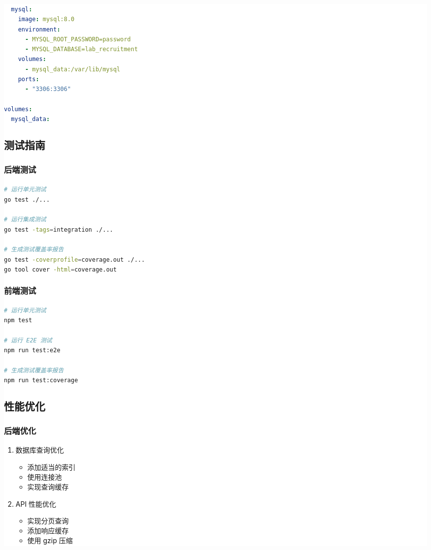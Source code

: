 ```yaml
  mysql:
    image: mysql:8.0
    environment:
      - MYSQL_ROOT_PASSWORD=password
      - MYSQL_DATABASE=lab_recruitment
    volumes:
      - mysql_data:/var/lib/mysql
    ports:
      - "3306:3306"

volumes:
  mysql_data:
```

## 测试指南

### 后端测试
```bash
# 运行单元测试
go test ./...

# 运行集成测试
go test -tags=integration ./...

# 生成测试覆盖率报告
go test -coverprofile=coverage.out ./...
go tool cover -html=coverage.out
```

### 前端测试
```bash
# 运行单元测试
npm test

# 运行 E2E 测试
npm run test:e2e

# 生成测试覆盖率报告
npm run test:coverage
```

## 性能优化

### 后端优化
1. 数据库查询优化
   - 添加适当的索引
   - 使用连接池
   - 实现查询缓存

2. API 性能优化
   - 实现分页查询
   - 添加响应缓存
   - 使用 gzip 压缩
